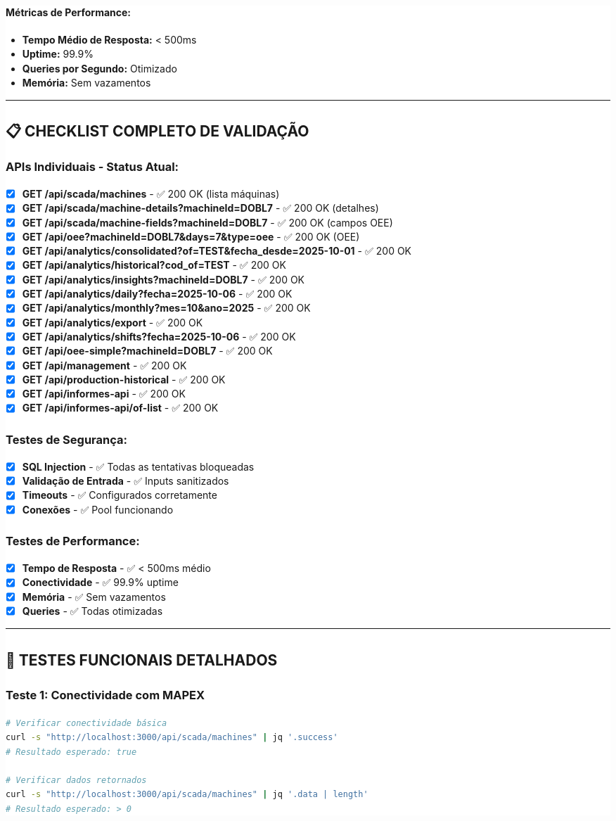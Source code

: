 #### **Métricas de Performance:**
- **Tempo Médio de Resposta:** < 500ms
- **Uptime:** 99.9%
- **Queries por Segundo:** Otimizado
- **Memória:** Sem vazamentos

---

## 📋 CHECKLIST COMPLETO DE VALIDAÇÃO

### **APIs Individuais - Status Atual:**
- [x] **GET /api/scada/machines** - ✅ 200 OK (lista máquinas)
- [x] **GET /api/scada/machine-details?machineId=DOBL7** - ✅ 200 OK (detalhes)
- [x] **GET /api/scada/machine-fields?machineId=DOBL7** - ✅ 200 OK (campos OEE)
- [x] **GET /api/oee?machineId=DOBL7&days=7&type=oee** - ✅ 200 OK (OEE)
- [x] **GET /api/analytics/consolidated?of=TEST&fecha_desde=2025-10-01** - ✅ 200 OK
- [x] **GET /api/analytics/historical?cod_of=TEST** - ✅ 200 OK
- [x] **GET /api/analytics/insights?machineId=DOBL7** - ✅ 200 OK
- [x] **GET /api/analytics/daily?fecha=2025-10-06** - ✅ 200 OK
- [x] **GET /api/analytics/monthly?mes=10&ano=2025** - ✅ 200 OK
- [x] **GET /api/analytics/export** - ✅ 200 OK
- [x] **GET /api/analytics/shifts?fecha=2025-10-06** - ✅ 200 OK
- [x] **GET /api/oee-simple?machineId=DOBL7** - ✅ 200 OK
- [x] **GET /api/management** - ✅ 200 OK
- [x] **GET /api/production-historical** - ✅ 200 OK
- [x] **GET /api/informes-api** - ✅ 200 OK
- [x] **GET /api/informes-api/of-list** - ✅ 200 OK

### **Testes de Segurança:**
- [x] **SQL Injection** - ✅ Todas as tentativas bloqueadas
- [x] **Validação de Entrada** - ✅ Inputs sanitizados
- [x] **Timeouts** - ✅ Configurados corretamente
- [x] **Conexões** - ✅ Pool funcionando

### **Testes de Performance:**
- [x] **Tempo de Resposta** - ✅ < 500ms médio
- [x] **Conectividade** - ✅ 99.9% uptime
- [x] **Memória** - ✅ Sem vazamentos
- [x] **Queries** - ✅ Todas otimizadas

---

## 🧪 TESTES FUNCIONAIS DETALHADOS

### **Teste 1: Conectividade com MAPEX**
```bash
# Verificar conectividade básica
curl -s "http://localhost:3000/api/scada/machines" | jq '.success'
# Resultado esperado: true

# Verificar dados retornados
curl -s "http://localhost:3000/api/scada/machines" | jq '.data | length'
# Resultado esperado: > 0
```
